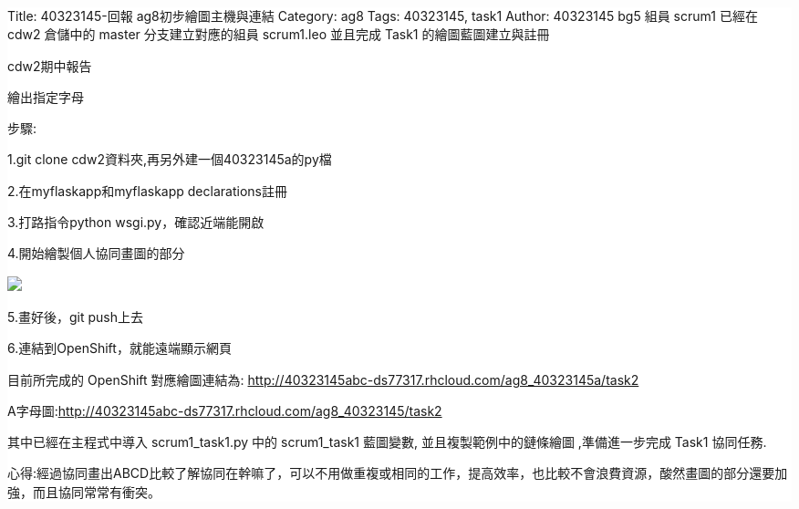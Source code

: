 Title: 40323145-回報 ag8初步繪圖主機與連結
Category: ag8
Tags: 40323145, task1
Author: 40323145
bg5 組員 scrum1 已經在 cdw2 倉儲中的 master 分支建立對應的組員 scrum1.leo 並且完成 Task1 的繪圖藍圖建立與註冊



cdw2期中報告

繪出指定字母

步驟:

1.git clone cdw2資料夾,再另外建一個40323145a的py檔

2.在myflaskapp和myflaskapp declarations註冊

3.打路指令python wsgi.py，確認近端能開啟

4.開始繪製個人協同畫圖的部分

<img src="http://imgur.com/B1T9ZRV.jpg" width="100%" />

5.畫好後，git push上去

6.連結到OpenShift，就能遠端顯示網頁


目前所完成的 OpenShift 對應繪圖連結為: <a href="http://40323145abc-ds77317.rhcloud.com/ag8_40323145a/task2">http://40323145abc-ds77317.rhcloud.com/ag8_40323145a/task2</a>

A字母圖:<a href="http://40323145abc-ds77317.rhcloud.com/ag8_40323145/task2">http://40323145abc-ds77317.rhcloud.com/ag8_40323145/task2</a>

其中已經在主程式中導入 scrum1_task1.py 中的 scrum1_task1 藍圖變數, 並且複製範例中的鏈條繪圖 ,準備進一步完成 Task1 協同任務.

心得:經過協同畫出ABCD比較了解協同在幹嘛了，可以不用做重複或相同的工作，提高效率，也比較不會浪費資源，酸然畫圖的部分還要加強，而且協同常常有衝突。
